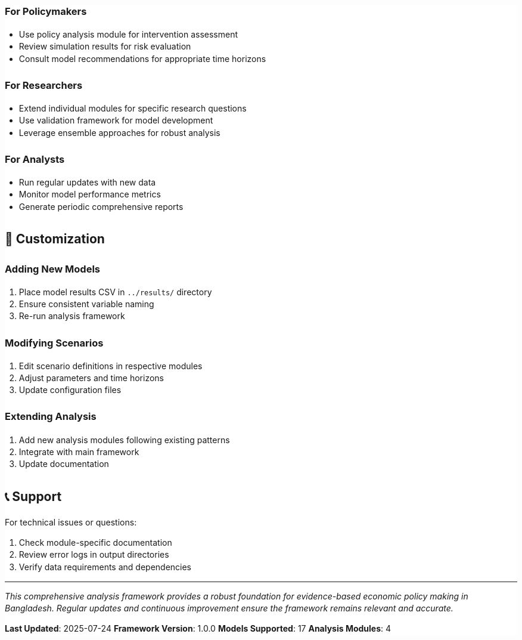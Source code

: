 ### For Policymakers
- Use policy analysis module for intervention assessment
- Review simulation results for risk evaluation
- Consult model recommendations for appropriate time horizons

### For Researchers
- Extend individual modules for specific research questions
- Use validation framework for model development
- Leverage ensemble approaches for robust analysis

### For Analysts
- Run regular updates with new data
- Monitor model performance metrics
- Generate periodic comprehensive reports

## 🔧 Customization

### Adding New Models
1. Place model results CSV in `../results/` directory
2. Ensure consistent variable naming
3. Re-run analysis framework

### Modifying Scenarios
1. Edit scenario definitions in respective modules
2. Adjust parameters and time horizons
3. Update configuration files

### Extending Analysis
1. Add new analysis modules following existing patterns
2. Integrate with main framework
3. Update documentation

## 📞 Support

For technical issues or questions:
1. Check module-specific documentation
2. Review error logs in output directories
3. Verify data requirements and dependencies

---

*This comprehensive analysis framework provides a robust foundation for evidence-based economic policy making in Bangladesh. Regular updates and continuous improvement ensure the framework remains relevant and accurate.*

**Last Updated**: 2025-07-24
**Framework Version**: 1.0.0
**Models Supported**: 17
**Analysis Modules**: 4